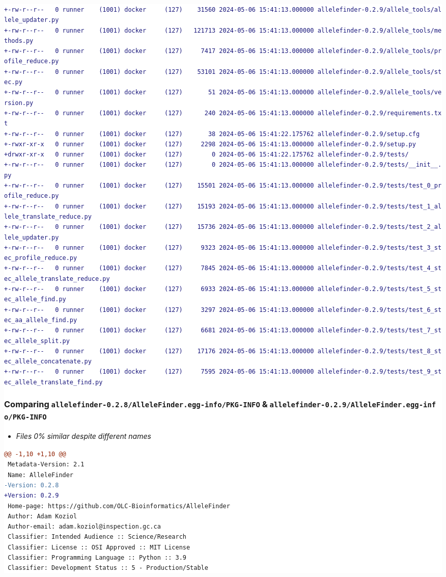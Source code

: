 ```diff
+-rw-r--r--   0 runner    (1001) docker     (127)    31560 2024-05-06 15:41:13.000000 allelefinder-0.2.9/allele_tools/allele_updater.py
+-rw-r--r--   0 runner    (1001) docker     (127)   121713 2024-05-06 15:41:13.000000 allelefinder-0.2.9/allele_tools/methods.py
+-rw-r--r--   0 runner    (1001) docker     (127)     7417 2024-05-06 15:41:13.000000 allelefinder-0.2.9/allele_tools/profile_reduce.py
+-rw-r--r--   0 runner    (1001) docker     (127)    53101 2024-05-06 15:41:13.000000 allelefinder-0.2.9/allele_tools/stec.py
+-rw-r--r--   0 runner    (1001) docker     (127)       51 2024-05-06 15:41:13.000000 allelefinder-0.2.9/allele_tools/version.py
+-rw-r--r--   0 runner    (1001) docker     (127)      240 2024-05-06 15:41:13.000000 allelefinder-0.2.9/requirements.txt
+-rw-r--r--   0 runner    (1001) docker     (127)       38 2024-05-06 15:41:22.175762 allelefinder-0.2.9/setup.cfg
+-rwxr-xr-x   0 runner    (1001) docker     (127)     2298 2024-05-06 15:41:13.000000 allelefinder-0.2.9/setup.py
+drwxr-xr-x   0 runner    (1001) docker     (127)        0 2024-05-06 15:41:22.175762 allelefinder-0.2.9/tests/
+-rw-r--r--   0 runner    (1001) docker     (127)        0 2024-05-06 15:41:13.000000 allelefinder-0.2.9/tests/__init__.py
+-rw-r--r--   0 runner    (1001) docker     (127)    15501 2024-05-06 15:41:13.000000 allelefinder-0.2.9/tests/test_0_profile_reduce.py
+-rw-r--r--   0 runner    (1001) docker     (127)    15193 2024-05-06 15:41:13.000000 allelefinder-0.2.9/tests/test_1_allele_translate_reduce.py
+-rw-r--r--   0 runner    (1001) docker     (127)    15736 2024-05-06 15:41:13.000000 allelefinder-0.2.9/tests/test_2_allele_updater.py
+-rw-r--r--   0 runner    (1001) docker     (127)     9323 2024-05-06 15:41:13.000000 allelefinder-0.2.9/tests/test_3_stec_profile_reduce.py
+-rw-r--r--   0 runner    (1001) docker     (127)     7845 2024-05-06 15:41:13.000000 allelefinder-0.2.9/tests/test_4_stec_allele_translate_reduce.py
+-rw-r--r--   0 runner    (1001) docker     (127)     6933 2024-05-06 15:41:13.000000 allelefinder-0.2.9/tests/test_5_stec_allele_find.py
+-rw-r--r--   0 runner    (1001) docker     (127)     3297 2024-05-06 15:41:13.000000 allelefinder-0.2.9/tests/test_6_stec_aa_allele_find.py
+-rw-r--r--   0 runner    (1001) docker     (127)     6681 2024-05-06 15:41:13.000000 allelefinder-0.2.9/tests/test_7_stec_allele_split.py
+-rw-r--r--   0 runner    (1001) docker     (127)    17176 2024-05-06 15:41:13.000000 allelefinder-0.2.9/tests/test_8_stec_allele_concatenate.py
+-rw-r--r--   0 runner    (1001) docker     (127)     7595 2024-05-06 15:41:13.000000 allelefinder-0.2.9/tests/test_9_stec_allele_translate_find.py
```

### Comparing `allelefinder-0.2.8/AlleleFinder.egg-info/PKG-INFO` & `allelefinder-0.2.9/AlleleFinder.egg-info/PKG-INFO`

 * *Files 0% similar despite different names*

```diff
@@ -1,10 +1,10 @@
 Metadata-Version: 2.1
 Name: AlleleFinder
-Version: 0.2.8
+Version: 0.2.9
 Home-page: https://github.com/OLC-Bioinformatics/AlleleFinder
 Author: Adam Koziol
 Author-email: adam.koziol@inspection.gc.ca
 Classifier: Intended Audience :: Science/Research
 Classifier: License :: OSI Approved :: MIT License
 Classifier: Programming Language :: Python :: 3.9
 Classifier: Development Status :: 5 - Production/Stable
```
